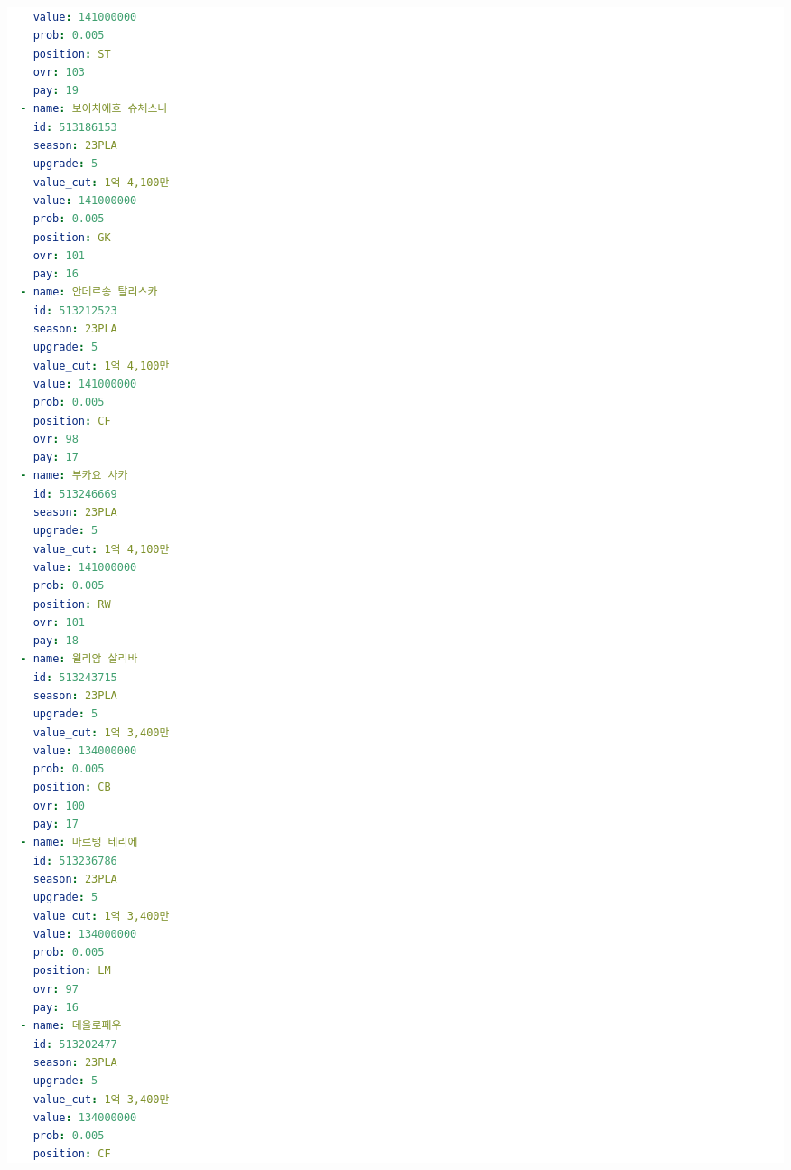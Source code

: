 ```yaml
    value: 141000000
    prob: 0.005
    position: ST
    ovr: 103
    pay: 19
  - name: 보이치에흐 슈체스니
    id: 513186153
    season: 23PLA
    upgrade: 5
    value_cut: 1억 4,100만
    value: 141000000
    prob: 0.005
    position: GK
    ovr: 101
    pay: 16
  - name: 안데르송 탈리스카
    id: 513212523
    season: 23PLA
    upgrade: 5
    value_cut: 1억 4,100만
    value: 141000000
    prob: 0.005
    position: CF
    ovr: 98
    pay: 17
  - name: 부카요 사카
    id: 513246669
    season: 23PLA
    upgrade: 5
    value_cut: 1억 4,100만
    value: 141000000
    prob: 0.005
    position: RW
    ovr: 101
    pay: 18
  - name: 윌리암 살리바
    id: 513243715
    season: 23PLA
    upgrade: 5
    value_cut: 1억 3,400만
    value: 134000000
    prob: 0.005
    position: CB
    ovr: 100
    pay: 17
  - name: 마르탱 테리에
    id: 513236786
    season: 23PLA
    upgrade: 5
    value_cut: 1억 3,400만
    value: 134000000
    prob: 0.005
    position: LM
    ovr: 97
    pay: 16
  - name: 데울로페우
    id: 513202477
    season: 23PLA
    upgrade: 5
    value_cut: 1억 3,400만
    value: 134000000
    prob: 0.005
    position: CF
```